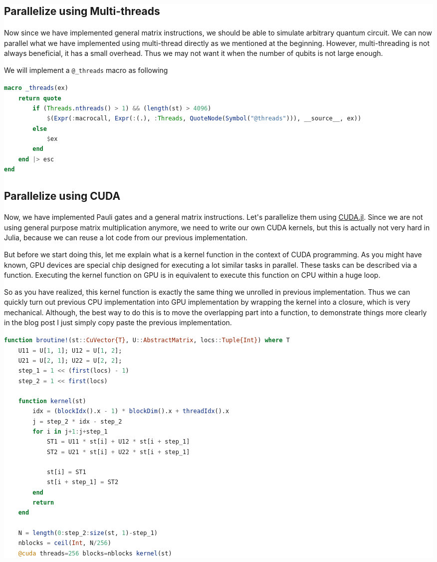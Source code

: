 ## Parallelize using Multi-threads

Now since we have implemented general matrix instructions, we should be able to simulate arbitrary quantum circuit. We can now parallel what we have implemented using multi-thread directly as we mentioned at the beginning. However, multi-threading is not always beneficial, it has a small overhead. Thus we may not want it when the number of qubits is not large enough.

We will implement a `@_threads` macro as following

```julia
macro _threads(ex)
    return quote
        if (Threads.nthreads() > 1) && (length(st) > 4096)
            $(Expr(:macrocall, Expr(:(.), :Threads, QuoteNode(Symbol("@threads"))), __source__, ex))
        else
            $ex
        end
    end |> esc
end
```

## Parallelize using CUDA

Now, we have implemented Pauli gates and a general matrix instructions. Let's parallelize them using [CUDA.jl](https://github.com/JuliaGPU/CUDA.jl). Since we are not using general purpose matrix multiplication anymore, we need to write our
own CUDA kernels, but this is actually not very hard in Julia, because we can reuse a lot code from our previous implementation.

But before we start doing this, let me explain what is a kernel function in the context of CUDA programming. As you might have known, GPU devices
are special chip designed for executing a lot similar tasks in parallel. These tasks can be described via a function. Executing the kernel function
on GPU is in equivalent to execute this function on CPU within a huge loop.

So as you have realized, this kernel function is exactly the same thing we unrolled in previous implementation. Thus we can quickly turn out previous CPU
implementation into GPU implementation by wrapping the kernel into a closure, which is very mechanical. Although, the best way to do this is to move the
overlapping part into a function, to demonstrate things more clearly in the blog post I just simply copy paste the previous implementation.

```julia
function broutine!(st::CuVector{T}, U::AbstractMatrix, locs::Tuple{Int}) where T
    U11 = U[1, 1]; U12 = U[1, 2];
    U21 = U[2, 1]; U22 = U[2, 2];
    step_1 = 1 << (first(locs) - 1)
    step_2 = 1 << first(locs)

    function kernel(st)
        idx = (blockIdx().x - 1) * blockDim().x + threadIdx().x
        j = step_2 * idx - step_2
        for i in j+1:j+step_1
            ST1 = U11 * st[i] + U12 * st[i + step_1]
            ST2 = U21 * st[i] + U22 * st[i + step_1]

            st[i] = ST1
            st[i + step_1] = ST2
        end
        return
    end

    N = length(0:step_2:size(st, 1)-step_1)
    nblocks = ceil(Int, N/256)
    @cuda threads=256 blocks=nblocks kernel(st)
```